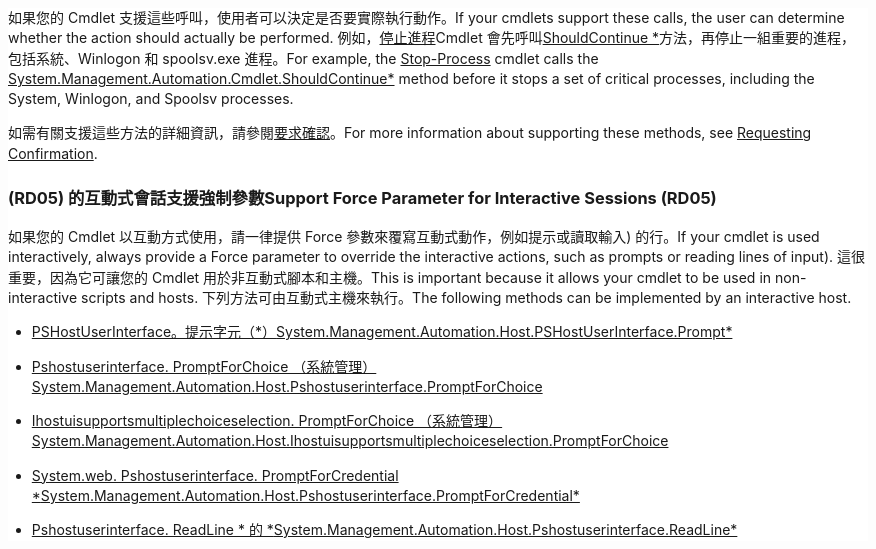 <span data-ttu-id="2c559-197">如果您的 Cmdlet 支援這些呼叫，使用者可以決定是否要實際執行動作。</span><span class="sxs-lookup"><span data-stu-id="2c559-197">If your cmdlets support these calls, the user can determine whether the action should actually be performed.</span></span> <span data-ttu-id="2c559-198">例如，[停止進程](/powershell/module/microsoft.powershell.management/stop-process)Cmdlet 會先呼叫[ShouldContinue \*](/dotnet/api/System.Management.Automation.Cmdlet.ShouldContinue)方法，再停止一組重要的進程，包括系統、Winlogon 和 spoolsv.exe 進程。</span><span class="sxs-lookup"><span data-stu-id="2c559-198">For example, the [Stop-Process](/powershell/module/microsoft.powershell.management/stop-process) cmdlet calls the [System.Management.Automation.Cmdlet.ShouldContinue\*](/dotnet/api/System.Management.Automation.Cmdlet.ShouldContinue) method before it stops a set of critical processes, including the System, Winlogon, and Spoolsv processes.</span></span>

<span data-ttu-id="2c559-199">如需有關支援這些方法的詳細資訊，請參閱[要求確認](./requesting-confirmation-from-cmdlets.md)。</span><span class="sxs-lookup"><span data-stu-id="2c559-199">For more information about supporting these methods, see [Requesting Confirmation](./requesting-confirmation-from-cmdlets.md).</span></span>

### <a name="support-force-parameter-for-interactive-sessions-rd05"></a><span data-ttu-id="2c559-200"> (RD05) 的互動式會話支援強制參數</span><span class="sxs-lookup"><span data-stu-id="2c559-200">Support Force Parameter for Interactive Sessions (RD05)</span></span>

<span data-ttu-id="2c559-201">如果您的 Cmdlet 以互動方式使用，請一律提供 Force 參數來覆寫互動式動作，例如提示或讀取輸入) 的行。</span><span class="sxs-lookup"><span data-stu-id="2c559-201">If your cmdlet is used interactively, always provide a Force parameter to override the interactive actions, such as prompts or reading lines of input).</span></span> <span data-ttu-id="2c559-202">這很重要，因為它可讓您的 Cmdlet 用於非互動式腳本和主機。</span><span class="sxs-lookup"><span data-stu-id="2c559-202">This is important because it allows your cmdlet to be used in non-interactive scripts and hosts.</span></span> <span data-ttu-id="2c559-203">下列方法可由互動式主機來執行。</span><span class="sxs-lookup"><span data-stu-id="2c559-203">The following methods can be implemented by an interactive host.</span></span>

- [<span data-ttu-id="2c559-204">PSHostUserInterface。提示字元（\*）</span><span class="sxs-lookup"><span data-stu-id="2c559-204">System.Management.Automation.Host.PSHostUserInterface.Prompt\*</span></span>](/dotnet/api/System.Management.Automation.Host.PSHostUserInterface.Prompt)

- [<span data-ttu-id="2c559-205">Pshostuserinterface. PromptForChoice （系統管理）</span><span class="sxs-lookup"><span data-stu-id="2c559-205">System.Management.Automation.Host.Pshostuserinterface.PromptForChoice</span></span>](/dotnet/api/System.Management.Automation.Host.PSHostUserInterface.PromptForChoice)

- [<span data-ttu-id="2c559-206">Ihostuisupportsmultiplechoiceselection. PromptForChoice （系統管理）</span><span class="sxs-lookup"><span data-stu-id="2c559-206">System.Management.Automation.Host.Ihostuisupportsmultiplechoiceselection.PromptForChoice</span></span>](/dotnet/api/System.Management.Automation.Host.IHostUISupportsMultipleChoiceSelection.PromptForChoice)

- [<span data-ttu-id="2c559-207">System.web. Pshostuserinterface. PromptForCredential \*</span><span class="sxs-lookup"><span data-stu-id="2c559-207">System.Management.Automation.Host.Pshostuserinterface.PromptForCredential\*</span></span>](/dotnet/api/System.Management.Automation.Host.PSHostUserInterface.PromptForCredential)

- [<span data-ttu-id="2c559-208">Pshostuserinterface. ReadLine \* 的 \*</span><span class="sxs-lookup"><span data-stu-id="2c559-208">System.Management.Automation.Host.Pshostuserinterface.ReadLine\*</span></span>](/dotnet/api/System.Management.Automation.Host.PSHostUserInterface.ReadLine)
